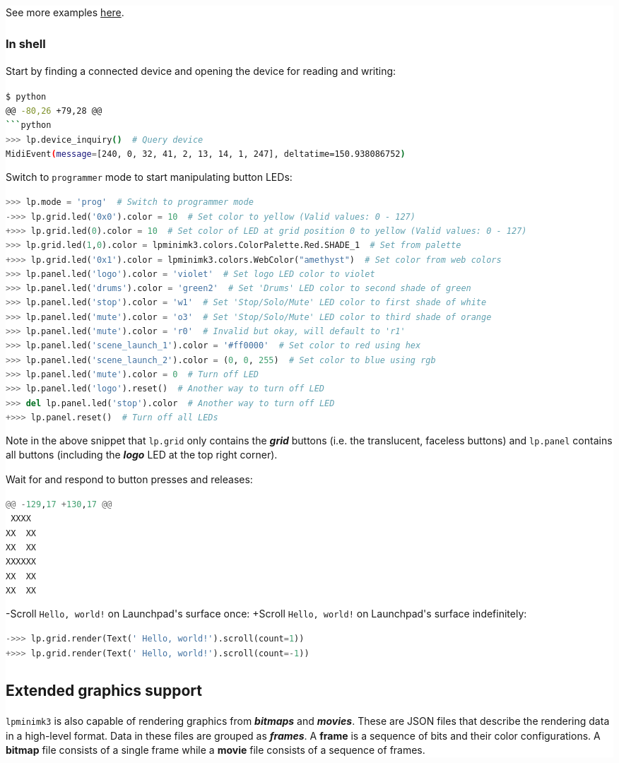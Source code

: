  See more examples [here](https://github.com/obeezzy/lpminimk3/tree/main/lpminimk3/examples).
 
 ### In shell
 Start by finding a connected device and opening the device for reading and writing:
 ```bash
 $ python
@@ -80,26 +79,28 @@
 ```python
 >>> lp.device_inquiry()  # Query device
 MidiEvent(message=[240, 0, 32, 41, 2, 13, 14, 1, 247], deltatime=150.938086752)
 ```
 Switch to `programmer` mode to start manipulating button LEDs:
 ```python
 >>> lp.mode = 'prog'  # Switch to programmer mode
->>> lp.grid.led('0x0').color = 10  # Set color to yellow (Valid values: 0 - 127)
+>>> lp.grid.led(0).color = 10  # Set color of LED at grid position 0 to yellow (Valid values: 0 - 127)
 >>> lp.grid.led(1,0).color = lpminimk3.colors.ColorPalette.Red.SHADE_1  # Set from palette
+>>> lp.grid.led('0x1').color = lpminimk3.colors.WebColor("amethyst")  # Set color from web colors
 >>> lp.panel.led('logo').color = 'violet'  # Set logo LED color to violet
 >>> lp.panel.led('drums').color = 'green2'  # Set 'Drums' LED color to second shade of green
 >>> lp.panel.led('stop').color = 'w1'  # Set 'Stop/Solo/Mute' LED color to first shade of white
 >>> lp.panel.led('mute').color = 'o3'  # Set 'Stop/Solo/Mute' LED color to third shade of orange
 >>> lp.panel.led('mute').color = 'r0'  # Invalid but okay, will default to 'r1'
 >>> lp.panel.led('scene_launch_1').color = '#ff0000'  # Set color to red using hex
 >>> lp.panel.led('scene_launch_2').color = (0, 0, 255)  # Set color to blue using rgb
 >>> lp.panel.led('mute').color = 0  # Turn off LED
 >>> lp.panel.led('logo').reset()  # Another way to turn off LED
 >>> del lp.panel.led('stop').color  # Another way to turn off LED
+>>> lp.panel.reset()  # Turn off all LEDs
 ```
 Note in the above snippet that `lp.grid` only contains the __*grid*__ buttons
 (i.e. the translucent, faceless buttons) and `lp.panel` contains all buttons
 (including the __*logo*__ LED at the top right corner).  
 
 Wait for and respond to button presses and releases:
 ```python
@@ -129,17 +130,17 @@
  XXXX   
 XX  XX  
 XX  XX  
 XXXXXX  
 XX  XX  
 XX  XX  
 ```
-Scroll `Hello, world!` on Launchpad's surface once:
+Scroll `Hello, world!` on Launchpad's surface indefinitely:
 ```python
->>> lp.grid.render(Text(' Hello, world!').scroll(count=1))
+>>> lp.grid.render(Text(' Hello, world!').scroll(count=-1))
 ```
 
 
 ## Extended graphics support
 `lpminimk3` is also capable of rendering graphics from _**bitmaps**_ and _**movies**_. These are JSON files that describe the rendering data in a high-level format. Data in these files are grouped as _**frames**_. A **frame** is a sequence of bits and their color configurations. A **bitmap** file consists of a single frame while a **movie** file consists of a sequence of frames. 
 
